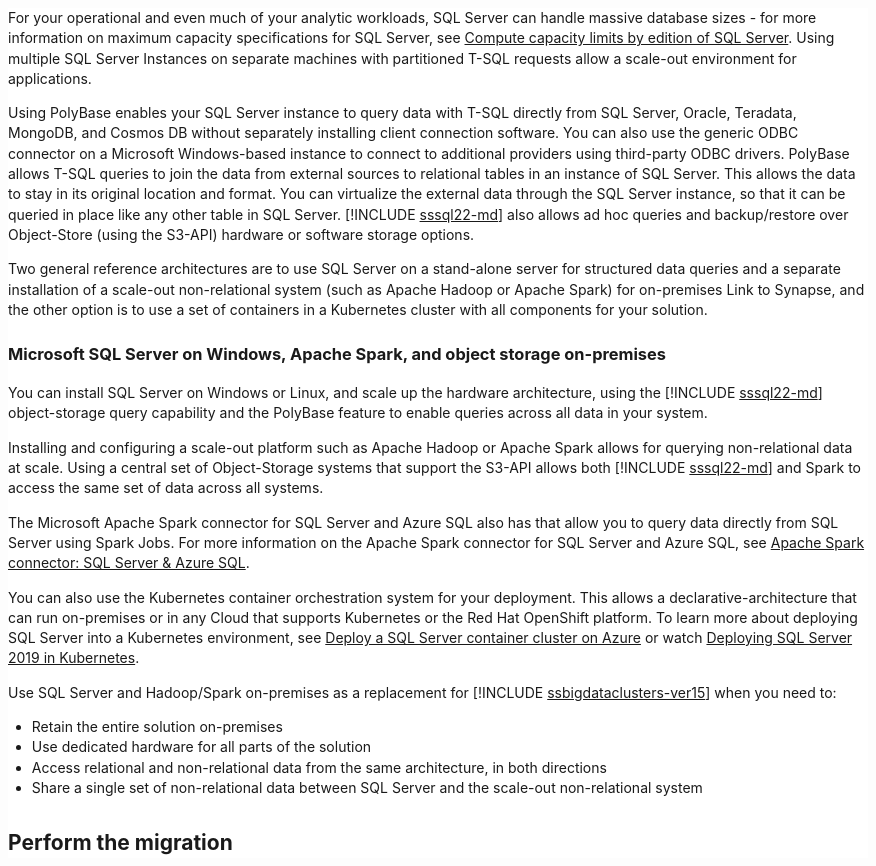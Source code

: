 For your operational and even much of your analytic workloads, SQL Server can handle massive database sizes - for more information on maximum capacity specifications for SQL Server, see [Compute capacity limits by edition of SQL Server](../sql-server/maximum-capacity-specifications-for-sql-server.md). Using multiple SQL Server Instances on separate machines with partitioned T-SQL requests allow a scale-out environment for applications.

Using PolyBase enables your SQL Server instance to query data with T-SQL directly from SQL Server, Oracle, Teradata, MongoDB, and Cosmos DB without separately installing client connection software. You can also use the generic ODBC connector on a Microsoft Windows-based instance to connect to additional providers using third-party ODBC drivers. PolyBase allows T-SQL queries to join the data from external sources to relational tables in an instance of SQL Server. This allows the data to stay in its original location and format. You can virtualize the external data through the SQL Server instance, so that it can be queried in place like any other table in SQL Server. [!INCLUDE [sssql22-md](../includes/sssql22-md.md)] also allows ad hoc queries and backup/restore over Object-Store (using the S3-API) hardware or software storage options.

Two general reference architectures are to use SQL Server on a stand-alone server for structured data queries and a separate installation of a scale-out non-relational system (such as Apache Hadoop or Apache Spark) for on-premises Link to Synapse, and the other option is to use a set of containers in a Kubernetes cluster with all components for your solution.

### Microsoft SQL Server on Windows, Apache Spark, and object storage on-premises

You can install SQL Server on Windows or Linux, and scale up the hardware architecture, using the [!INCLUDE [sssql22-md](../includes/sssql22-md.md)] object-storage query capability and the PolyBase feature to enable queries across all data in your system.

Installing and configuring a scale-out platform such as Apache Hadoop or Apache Spark allows for querying non-relational data at scale. Using a central set of Object-Storage systems that support the S3-API allows both [!INCLUDE [sssql22-md](../includes/sssql22-md.md)] and Spark to access the same set of data across all systems.

The Microsoft Apache Spark connector for SQL Server and Azure SQL also has that allow you to query data directly from SQL Server using Spark Jobs. For more information on the Apache Spark connector for SQL Server and Azure SQL, see [Apache Spark connector: SQL Server & Azure SQL](../connect/spark/connector.md).

You can also use the Kubernetes container orchestration system for your deployment. This allows a declarative-architecture that can run on-premises or in any Cloud that supports Kubernetes or the Red Hat OpenShift platform. To learn more about deploying SQL Server into a Kubernetes environment, see [Deploy a SQL Server container cluster on Azure](../linux/quickstart-sql-server-containers-azure.md) or watch [Deploying SQL Server 2019 in Kubernetes](/shows/data-exposed/deploying-sql-server-2019-in-kubernetes).

Use SQL Server and Hadoop/Spark on-premises as a replacement for [!INCLUDE [ssbigdataclusters-ver15](../includes/ssbigdataclusters-ver15.md)] when you need to:

- Retain the entire solution on-premises
- Use dedicated hardware for all parts of the solution
- Access relational and non-relational data from the same architecture, in both directions
- Share a single set of non-relational data between SQL Server and the scale-out non-relational system

## Perform the migration
